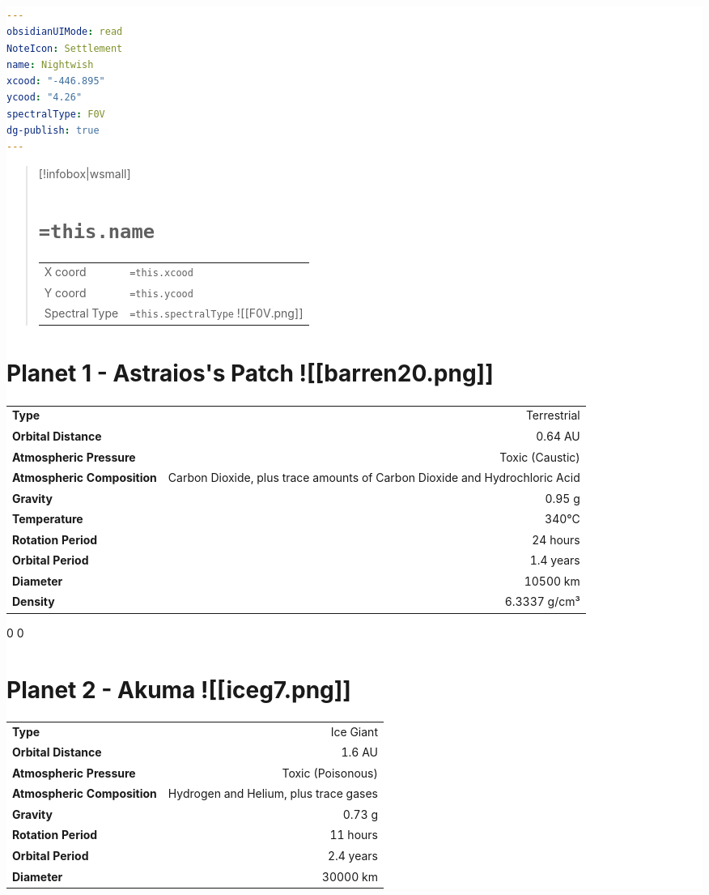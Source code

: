 ```yaml
---
obsidianUIMode: read
NoteIcon: Settlement
name: Nightwish
xcood: "-446.895"
ycood: "4.26"
spectralType: F0V
dg-publish: true
---
```

> [!infobox|wsmall]
> # `=this.name`
> | | |
> | - | - |
> | X coord | `=this.xcood` |
> | Y coord| `=this.ycood` |
> | Spectral Type | `=this.spectralType` ![[F0V.png]] |

# Planet 1 - Astraios's Patch ![[barren20.png]]
|                             |                           |
| --------------------------- | -------------------------:|
| **Type**                    |             Terrestrial |
| **Orbital Distance**        |   0.64 AU |
| **Atmospheric Pressure**    |       Toxic (Caustic) |
| **Atmospheric Composition** |      Carbon Dioxide, plus trace amounts of Carbon Dioxide and Hydrochloric Acid |
| **Gravity**                 |        0.95 g |
| **Temperature**             |    340°C |
| **Rotation Period**         |  24 hours |
| **Orbital Period** | 1.4 years |
| **Diameter**                |      10500 km | 
| **Density**                 |    6.3337 g/cm³ |



0
0



# Planet 2 - Akuma ![[iceg7.png]]
|                             |                           |
| --------------------------- | -------------------------:|
| **Type**                    |             Ice Giant |
| **Orbital Distance**        |   1.6 AU |
| **Atmospheric Pressure**    |       Toxic (Poisonous) |
| **Atmospheric Composition** |      Hydrogen and Helium, plus trace gases |
| **Gravity**                 |        0.73 g |
| **Rotation Period**         |  11 hours |
| **Orbital Period** | 2.4 years |
| **Diameter**                |      30000 km | 